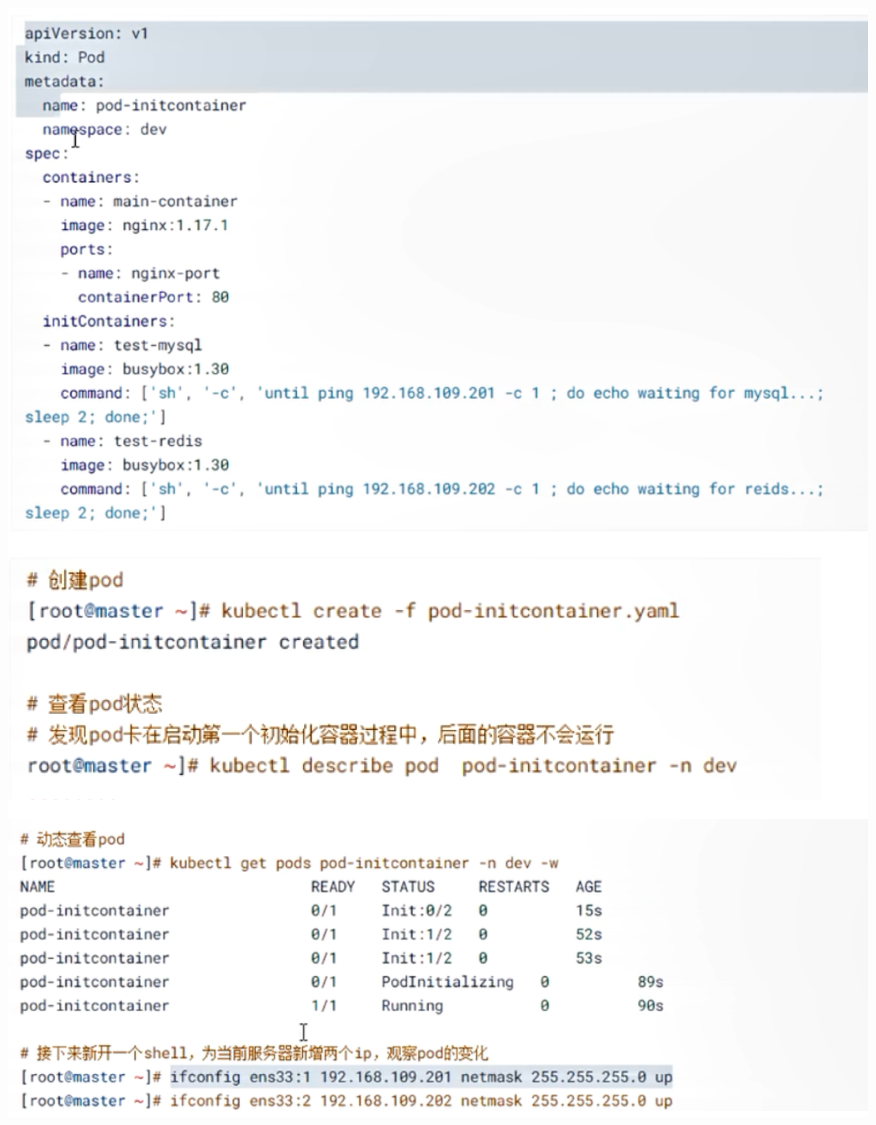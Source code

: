 ![image-20210701173545414](images/image-20210701173545414.png)

![image-20210701173928207](images/image-20210701173928207.png)

![image-20210701173939260](images/image-20210701173939260.png)
